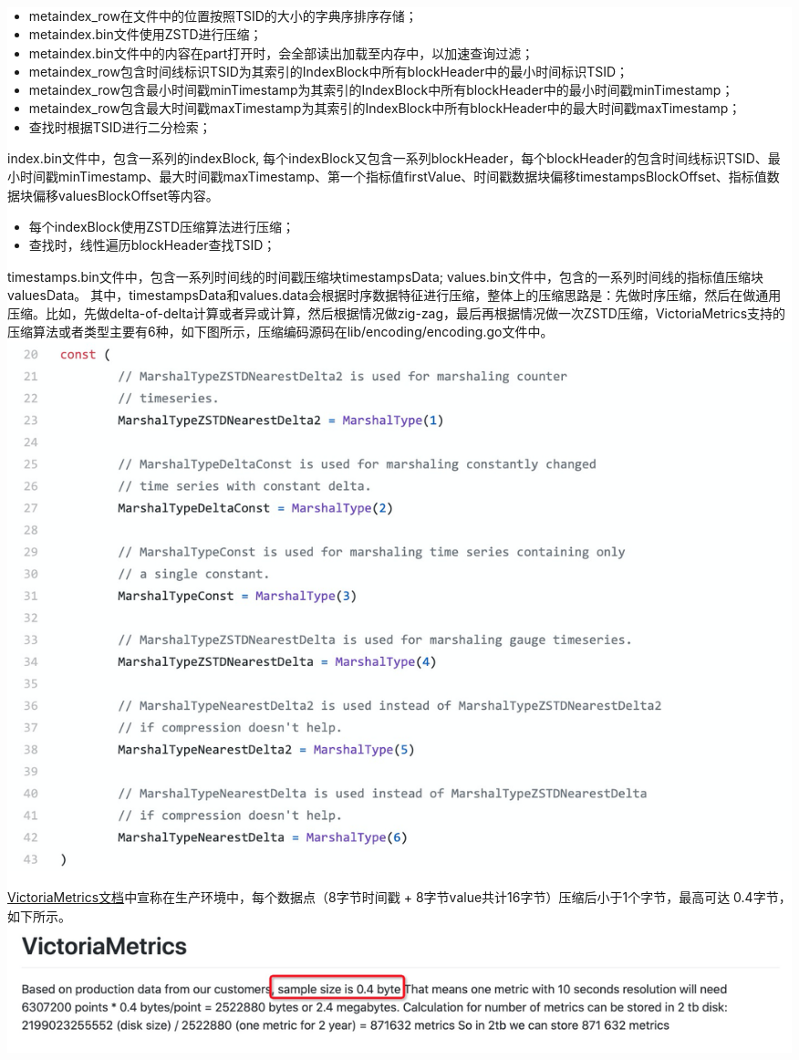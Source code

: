 - metaindex_row在文件中的位置按照TSID的大小的字典序排序存储；
- metaindex.bin文件使用ZSTD进行压缩；
- metaindex.bin文件中的内容在part打开时，会全部读出加载至内存中，以加速查询过滤；
- metaindex_row包含时间线标识TSID为其索引的IndexBlock中所有blockHeader中的最小时间标识TSID；
- metaindex_row包含最小时间戳minTimestamp为其索引的IndexBlock中所有blockHeader中的最小时间戳minTimestamp；
- metaindex_row包含最大时间戳maxTimestamp为其索引的IndexBlock中所有blockHeader中的最大时间戳maxTimestamp；
- 查找时根据TSID进行二分检索；



index.bin文件中，包含一系列的indexBlock, 每个indexBlock又包含一系列blockHeader，每个blockHeader的包含时间线标识TSID、最小时间戳minTimestamp、最大时间戳maxTimestamp、第一个指标值firstValue、时间戳数据块偏移timestampsBlockOffset、指标值数据块偏移valuesBlockOffset等内容。

- 每个indexBlock使用ZSTD压缩算法进行压缩；
- 查找时，线性遍历blockHeader查找TSID；



timestamps.bin文件中，包含一系列时间线的时间戳压缩块timestampsData;  values.bin文件中，包含的一系列时间线的指标值压缩块valuesData。 其中，timestampsData和values.data会根据时序数据特征进行压缩，整体上的压缩思路是：先做时序压缩，然后在做通用压缩。比如，先做delta-of-delta计算或者异或计算，然后根据情况做zig-zag，最后再根据情况做一次ZSTD压缩，VictoriaMetrics支持的压缩算法或者类型主要有6种，如下图所示，压缩编码源码在lib/encoding/encoding.go文件中。
![](/img/2021-02-23/data_compress.png)

[VictoriaMetrics文档](https://github.com/VictoriaMetrics/VictoriaMetrics/blob/master/docs/SampleSizeCalculations.md)中宣称在生产环境中，每个数据点（8字节时间戳 + 8字节value共计16字节）压缩后小于1个字节，最高可达 0.4字节，如下所示。
![](/img/2021-02-23/victoriametrics_compress_rate.png)
